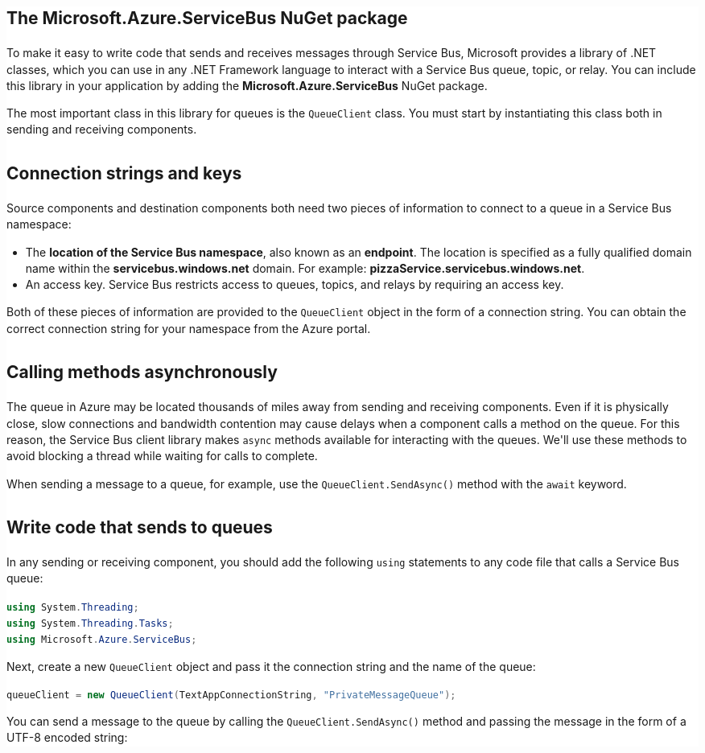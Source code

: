 ## The Microsoft.Azure.ServiceBus NuGet package

To make it easy to write code that sends and receives messages through Service Bus, Microsoft provides a library of .NET classes, which you can use in any .NET Framework language to interact with a Service Bus queue, topic, or relay. You can include this library in your application by adding the **Microsoft.Azure.ServiceBus** NuGet package.

The most important class in this library for queues is the `QueueClient` class. You must start by instantiating this class both in sending and receiving components.

## Connection strings and keys

Source components and destination components both need two pieces of information to connect to a queue in a Service Bus namespace:

- The **location of the Service Bus namespace**, also known as an **endpoint**. The location is specified as a fully qualified domain name within the **servicebus.windows.net** domain. For example: **pizzaService.servicebus.windows.net**.
- An access key. Service Bus restricts access to queues, topics, and relays by requiring an access key.

Both of these pieces of information are provided to the `QueueClient` object in the form of a connection string. You can obtain the correct connection string for your namespace from the Azure portal.

## Calling methods asynchronously

The queue in Azure may be located thousands of miles away from sending and receiving components. Even if it is physically close, slow connections and bandwidth contention may cause delays when a component calls a method on the queue. For this reason, the Service Bus client library makes `async` methods available for interacting with the queues. We'll use these methods to avoid blocking a thread while waiting for calls to complete.

When sending a message to a queue, for example, use the `QueueClient.SendAsync()` method with the `await` keyword.

## Write code that sends to queues

In any sending or receiving component, you should add the following `using` statements to any code file that calls a Service Bus queue:

```csharp
using System.Threading;
using System.Threading.Tasks;
using Microsoft.Azure.ServiceBus;
```

Next, create a new `QueueClient` object and pass it the connection string and the name of the queue:

```csharp
queueClient = new QueueClient(TextAppConnectionString, "PrivateMessageQueue");
```

You can send a message to the queue by calling the `QueueClient.SendAsync()` method and passing the message in the form of a UTF-8 encoded string:
